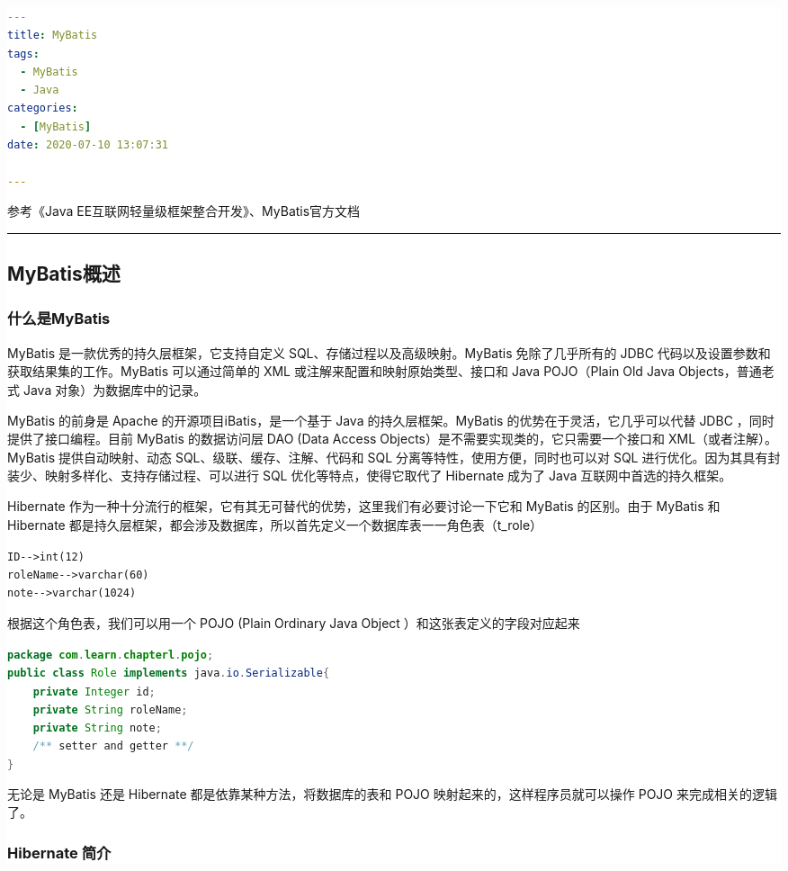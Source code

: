 ```yaml
---
title: MyBatis
tags:
  - MyBatis
  - Java
categories:
  - [MyBatis]
date: 2020-07-10 13:07:31

---
```




参考《Java EE互联网轻量级框架整合开发》、MyBatis官方文档

---

## MyBatis概述

### 什么是MyBatis

MyBatis 是一款优秀的持久层框架，它支持自定义 SQL、存储过程以及高级映射。MyBatis 免除了几乎所有的 JDBC 代码以及设置参数和获取结果集的工作。MyBatis 可以通过简单的 XML 或注解来配置和映射原始类型、接口和 Java POJO（Plain Old Java Objects，普通老式 Java 对象）为数据库中的记录。

MyBatis 的前身是 Apache 的开源项目iBatis，是一个基于 Java 的持久层框架。MyBatis 的优势在于灵活，它几乎可以代替 JDBC ，同时提供了接口编程。目前 MyBatis 的数据访问层 DAO (Data Access Objects）是不需要实现类的，它只需要一个接口和 XML（或者注解）。MyBatis 提供自动映射、动态 SQL、级联、缓存、注解、代码和 SQL 分离等特性，使用方便，同时也可以对 SQL 进行优化。因为其具有封装少、映射多样化、支持存储过程、可以进行 SQL 优化等特点，使得它取代了 Hibernate 成为了 Java 互联网中首选的持久框架。

Hibernate 作为一种十分流行的框架，它有其无可替代的优势，这里我们有必要讨论一下它和 MyBatis 的区别。由于 MyBatis 和 Hibernate 都是持久层框架，都会涉及数据库，所以首先定义一个数据库表一一角色表（t_role）

```
ID-->int(12)
roleName-->varchar(60)
note-->varchar(1024)
```

根据这个角色表，我们可以用一个 POJO (Plain Ordinary Java Object ）和这张表定义的字段对应起来

```java
package com.learn.chapterl.pojo;
public class Role implements java.io.Serializable{
    private Integer id;
    private String roleName;
    private String note;
    /** setter and getter **/
}
```

无论是 MyBatis 还是 Hibernate 都是依靠某种方法，将数据库的表和 POJO 映射起来的，这样程序员就可以操作 POJO 来完成相关的逻辑了。

### Hibernate 简介
